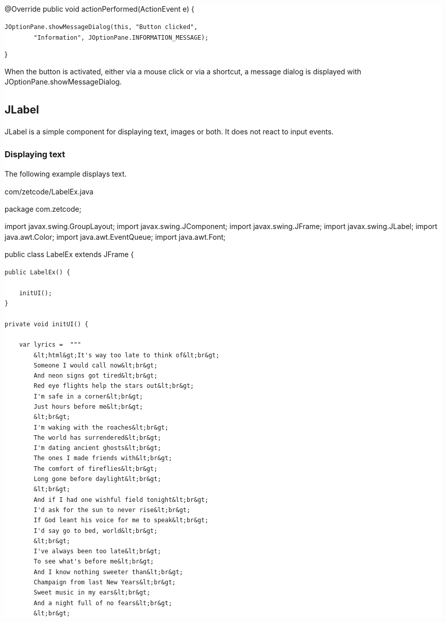 @Override
public void actionPerformed(ActionEvent e) {

    JOptionPane.showMessageDialog(this, "Button clicked",
            "Information", JOptionPane.INFORMATION_MESSAGE);
}

When the button is activated, either via a mouse click or via a shortcut, a
message dialog is displayed with JOptionPane.showMessageDialog.

## JLabel

JLabel is a simple component for displaying text, images or both.
It does not react to input events.

### Displaying text

The following example displays text.

com/zetcode/LabelEx.java
  

package com.zetcode;

import javax.swing.GroupLayout;
import javax.swing.JComponent;
import javax.swing.JFrame;
import javax.swing.JLabel;
import java.awt.Color;
import java.awt.EventQueue;
import java.awt.Font;

public class LabelEx extends JFrame {

    public LabelEx() {

        initUI();
    }

    private void initUI() {

        var lyrics =  """
            &lt;html&gt;It's way too late to think of&lt;br&gt;
            Someone I would call now&lt;br&gt;
            And neon signs got tired&lt;br&gt;
            Red eye flights help the stars out&lt;br&gt;
            I'm safe in a corner&lt;br&gt;
            Just hours before me&lt;br&gt;
            &lt;br&gt;
            I'm waking with the roaches&lt;br&gt;
            The world has surrendered&lt;br&gt;
            I'm dating ancient ghosts&lt;br&gt;
            The ones I made friends with&lt;br&gt;
            The comfort of fireflies&lt;br&gt;
            Long gone before daylight&lt;br&gt;
            &lt;br&gt;
            And if I had one wishful field tonight&lt;br&gt;
            I'd ask for the sun to never rise&lt;br&gt;
            If God leant his voice for me to speak&lt;br&gt;
            I'd say go to bed, world&lt;br&gt;
            &lt;br&gt;
            I've always been too late&lt;br&gt;
            To see what's before me&lt;br&gt;
            And I know nothing sweeter than&lt;br&gt;
            Champaign from last New Years&lt;br&gt;
            Sweet music in my ears&lt;br&gt;
            And a night full of no fears&lt;br&gt;
            &lt;br&gt;